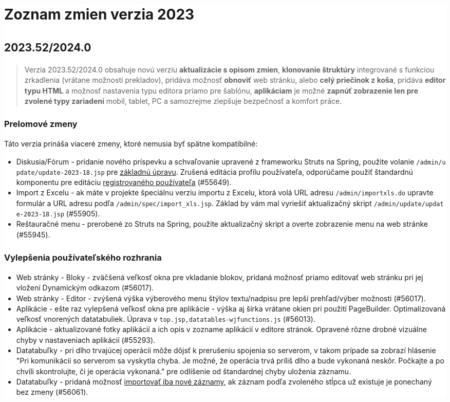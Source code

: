 # Zoznam zmien verzia 2023

## 2023.52/2024.0

> Verzia 2023.52/2024.0 obsahuje novú verziu **aktualizácie s opisom zmien**, **klonovanie štruktúry** integrované s funkciou zrkadlenia (vrátane možnosti prekladov), pridáva možnosť **obnoviť** web stránku, alebo **celý priečinok z koša**, pridáva **editor typu HTML** a možnosť nastavenia typu editora priamo pre šablónu, **aplikáciam** je možné **zapnúť zobrazenie len pre zvolené typy zariadení** mobil, tablet, PC a samozrejme zlepšuje bezpečnosť a komfort práce.

<div class="video-container">
    <iframe width="560" height="315" src="https://www.youtube.com/embed/YGvWne70czo" title="YouTube video player" frameborder="0" allow="accelerometer; autoplay; clipboard-write; encrypted-media; gyroscope; picture-in-picture" allowfullscreen></iframe>
</div>

### Prelomové zmeny

Táto verzia prináša viaceré zmeny, ktoré nemusia byť spätne kompatibilné:

- Diskusia/Fórum - pridanie nového príspevku a schvaľovanie upravené z frameworku Struts na Spring, použite volanie `/admin/update/update-2023-18.jsp` pre [základnú úpravu](install/README.md#zmeny-pri-aktualizácii-na-202318). Zrušená editácia profilu používateľa, odporúčame použiť štandardnú komponentu pre editáciu [registrovaného používateľa](redactor/zaheslovana-zona/README.md) (#55649).
- Import z Excelu - ak máte v projekte špeciálnu verziu importu z Excelu, ktorá volá URL adresu `/admin/importxls.do` upravte formulár a URL adresu podľa `/admin/spec/import_xls.jsp`. Základ by vám mal vyriešiť aktualizačný skript `/admin/update/update-2023-18.jsp` (#55905).
- Reštauračné menu - prerobené zo Struts na Spring, použite aktualizačný skript a overte zobrazenie menu na web stránke (#55945).

### Vylepšenia používateľského rozhrania

- Web stránky - Bloky - zväčšená veľkosť okna pre vkladanie blokov, pridaná možnosť priamo editovať web stránku pri jej vložení Dynamickým odkazom (#56017).
- Web stránky - Editor - zvýšená výška výberového menu štýlov textu/nadpisu pre lepší prehľad/výber možnosti (#56017).
- Aplikácie - ešte raz vylepšená veľkosť okna pre aplikácie - výška aj šírka vrátane okien pri použití PageBuilder. Optimalizovaná veľkosť vnorených datatabuliek. Úprava v `top.jsp,datatables-wjfunctions.js` (#56013).
- Aplikácie - aktualizované fotky aplikácií a ich opis v zozname aplikácií v editore stránok. Opravené rôzne drobné vizuálne chyby v nastaveniach aplikácií (#55293).
- Datatabuľky - pri dlho trvajúcej operácii môže dôjsť k prerušeniu spojenia so serverom, v takom prípade sa zobrazí hlásenie "Pri komunikácii so serverom sa vyskytla chyba. Je možné, že operácia trvá príliš dlho a bude vykonaná neskôr. Počkajte a po chvíli skontrolujte, či je operácia vykonaná." pre odlíšenie od štandardnej chyby uloženia záznamu.
- Datatabuľky - pridaná možnosť [importovať iba nové záznamy](redactor/datatables/export-import.md#import-dát), ak záznam podľa zvoleného stĺpca už existuje je ponechaný bez zmeny (#56061).
